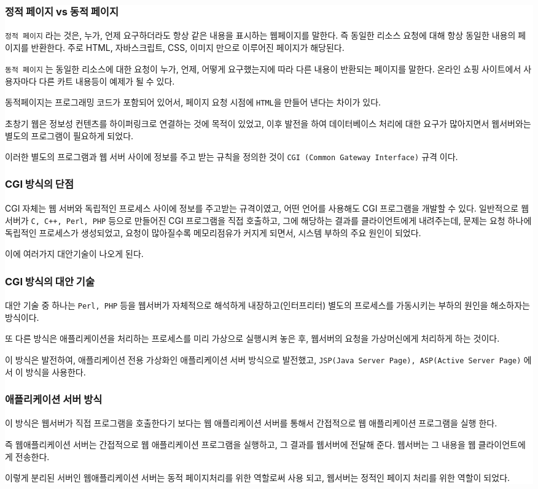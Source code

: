 ### 정적 페이지 vs 동적 페이지

`정적 페이지` 라는 것은, 누가, 언제 요구하더라도 항상 같은 내용을 표시하는 웹페이지를 말한다. 즉 동일한 리소스 요청에 대해 항상 동일한 내용의 페이지를 반환한다. 주로 HTML, 자바스크립트, CSS, 이미지 만으로 이루어진 페이지가 해당된다.

`동적 페이지` 는 동일한 리소스에 대한 요청이 누가, 언제, 어떻게 요구했는지에 따라 다른 내용이 반환되는 페이지를 말한다. 온라인 쇼핑 사이트에서 사용자마다 다른 카트 내용등이 예제가 될 수 있다.

동적페이지는 프로그래밍 코드가 포함되어 있어서, 페이지 요청 시점에 `HTML`을 만들어 낸다는 차이가 있다.

초창기 웹은 정보성 컨텐츠를 하이퍼링크로 연결하는 것에 목적이 있었고, 이후 발전을 하여 데이터베이스 처리에 대한 요구가 많아지면서 웹서버와는 별도의 프로그램이 필요하게 되었다.

이러한 별도의 프로그램과 웹 서버 사이에 정보를 주고 받는 규칙을 정의한 것이 `CGI (Common Gateway Interface)` 규격 이다.

### CGI 방식의 단점

CGI 자체는 웹 서버와 독립적인 프로세스 사이에 정보를 주고받는 규격이였고, 어떤 언어를 사용해도 CGI 프로그램을 개발할 수 있다. 일반적으로 웹서버가 `C, C++, Perl, PHP` 등으로 만들어진 CGI 프로그램을 직접 호출하고, 그에 해당하는 결과를 클라이언트에게 내려주는데, 문제는 요청 하나에 독립적인 프로세스가 생성되었고, 요청이 많아질수록 메모리점유가 커지게 되면서, 시스템 부하의 주요 원인이 되었다.

이에 여러가지 대안기술이 나오게 된다.

### CGI 방식의 대안 기술

대안 기술 중 하나는 `Perl, PHP` 등을 웹서버가 자체적으로 해석하게 내장하고(인터프리터) 별도의 프로세스를 가동시키는 부하의 원인을 해소하자는 방식이다.

또 다른 방식은 애플리케이션을 처리하는 프로세스를 미리 가상으로 실행시켜 놓은 후, 웹서버의 요청을 가상머신에게 처리하게 하는 것이다.

이 방식은 발전하여, 애플리케이션 전용 가상화인 애플리케이션 서버 방식으로 발전했고, `JSP(Java Server Page), ASP(Active Server Page)` 에서 이 방식을 사용한다.

### 애플리케이션 서버 방식

이 방식은 웹서버가 직접 프로그램을 호출한다기 보다는 웹 애플리케이션 서버를 통해서 간접적으로 웹 애플리케이션 프로그램을 실행 한다.

즉 웹애플리케이션 서버는 간접적으로 웹 애플리케이션 프로그램을 실행하고, 그 결과를 웹서버에 전달해 준다. 웹서버는 그 내용을 웹 클라이언트에게 전송한다.

이렇게 분리된 서버인 웹애플리케이션 서버는 동적 페이지처리를 위한 역할로써 사용 되고, 웹서버는 정적인 페이지 처리를 위한 역할이 되었다.




